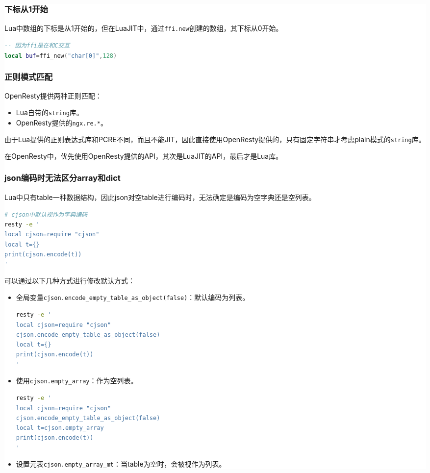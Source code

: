 ### 下标从1开始

Lua中数组的下标是从1开始的，但在LuaJIT中，通过`ffi.new`创建的数组，其下标从0开始。

```lua
-- 因为ffi是在和C交互
local buf=ffi_new("char[0]",128)
```

### 正则模式匹配

OpenResty提供两种正则匹配：

- Lua自带的`string`库。
- OpenResty提供的`ngx.re.*`。

由于Lua提供的正则表达式库和PCRE不同，而且不能JIT，因此直接使用OpenResty提供的，只有固定字符串才考虑plain模式的`string`库。

在OpenResty中，优先使用OpenResty提供的API，其次是LuaJIT的API，最后才是Lua库。

### json编码时无法区分array和dict

Lua中只有table一种数据结构，因此json对空table进行编码时，无法确定是编码为空字典还是空列表。

```bash
# cjson中默认视作为字典编码
resty -e '
local cjson=require "cjson"
local t={}
print(cjson.encode(t))
'
```

可以通过以下几种方式进行修改默认方式：

- 全局变量`cjson.encode_empty_table_as_object(false)`：默认编码为列表。

  ```bash
  resty -e '
  local cjson=require "cjson"
  cjson.encode_empty_table_as_object(false)
  local t={}
  print(cjson.encode(t))
  '
  ```

- 使用`cjson.empty_array`：作为空列表。

  ```bash
  resty -e '
  local cjson=require "cjson"
  cjson.encode_empty_table_as_object(false)
  local t=cjson.empty_array
  print(cjson.encode(t))
  '
  ```

- 设置元表`cjson.empty_array_mt`：当table为空时，会被视作为列表。
